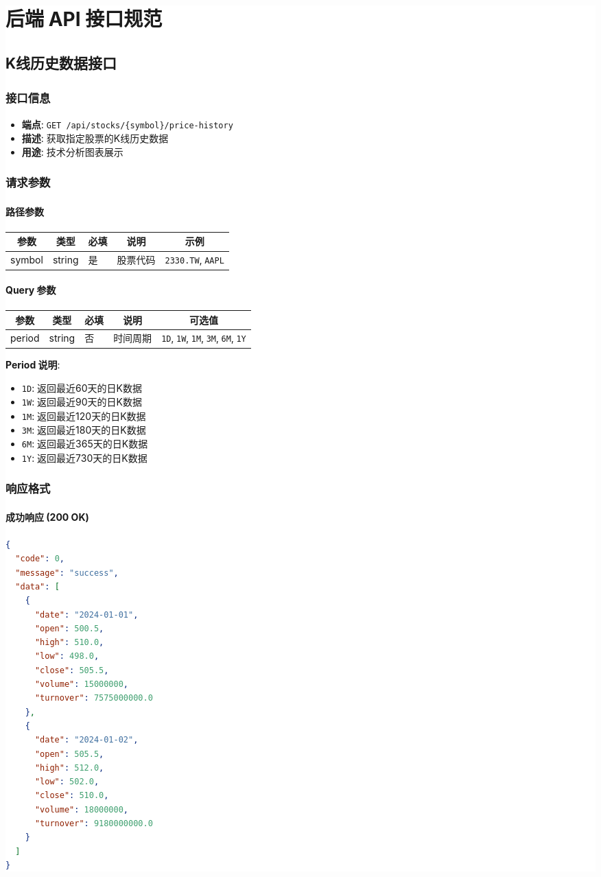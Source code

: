 # 后端 API 接口规范

## K线历史数据接口

### 接口信息
- **端点**: `GET /api/stocks/{symbol}/price-history`
- **描述**: 获取指定股票的K线历史数据
- **用途**: 技术分析图表展示

### 请求参数

#### 路径参数
| 参数 | 类型 | 必填 | 说明 | 示例 |
|-----|------|-----|------|------|
| symbol | string | 是 | 股票代码 | `2330.TW`, `AAPL` |

#### Query 参数
| 参数 | 类型 | 必填 | 说明 | 可选值 |
|-----|------|-----|------|--------|
| period | string | 否 | 时间周期 | `1D`, `1W`, `1M`, `3M`, `6M`, `1Y` |

**Period 说明**:
- `1D`: 返回最近60天的日K数据
- `1W`: 返回最近90天的日K数据
- `1M`: 返回最近120天的日K数据
- `3M`: 返回最近180天的日K数据
- `6M`: 返回最近365天的日K数据
- `1Y`: 返回最近730天的日K数据

### 响应格式

#### 成功响应 (200 OK)
```json
{
  "code": 0,
  "message": "success",
  "data": [
    {
      "date": "2024-01-01",
      "open": 500.5,
      "high": 510.0,
      "low": 498.0,
      "close": 505.5,
      "volume": 15000000,
      "turnover": 7575000000.0
    },
    {
      "date": "2024-01-02",
      "open": 505.5,
      "high": 512.0,
      "low": 502.0,
      "close": 510.0,
      "volume": 18000000,
      "turnover": 9180000000.0
    }
  ]
}
```
